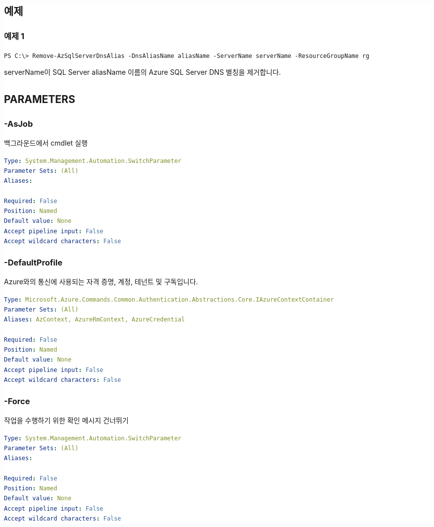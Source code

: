 ## 예제

### 예제 1
```
PS C:\> Remove-AzSqlServerDnsAlias -DnsAliasName aliasName -ServerName serverName -ResourceGroupName rg
```

serverName이 SQL Server aliasName 이름의 Azure SQL Server DNS 별칭을 제거합니다.

## PARAMETERS

### -AsJob
백그라운드에서 cmdlet 실행

```yaml
Type: System.Management.Automation.SwitchParameter
Parameter Sets: (All)
Aliases:

Required: False
Position: Named
Default value: None
Accept pipeline input: False
Accept wildcard characters: False
```

### -DefaultProfile
Azure와의 통신에 사용되는 자격 증명, 계정, 테넌트 및 구독입니다.

```yaml
Type: Microsoft.Azure.Commands.Common.Authentication.Abstractions.Core.IAzureContextContainer
Parameter Sets: (All)
Aliases: AzContext, AzureRmContext, AzureCredential

Required: False
Position: Named
Default value: None
Accept pipeline input: False
Accept wildcard characters: False
```

### -Force
작업을 수행하기 위한 확인 메시지 건너뛰기

```yaml
Type: System.Management.Automation.SwitchParameter
Parameter Sets: (All)
Aliases:

Required: False
Position: Named
Default value: None
Accept pipeline input: False
Accept wildcard characters: False
```
